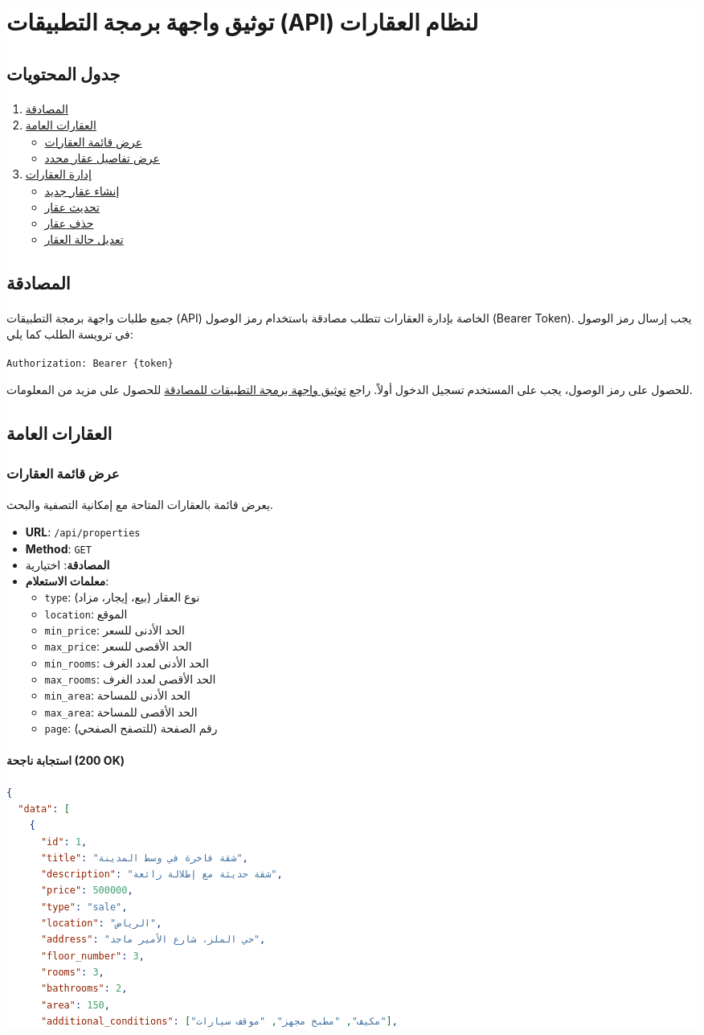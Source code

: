 # توثيق واجهة برمجة التطبيقات (API) لنظام العقارات
## جدول المحتويات

1. [المصادقة](#المصادقة)
2. [العقارات العامة](#العقارات-العامة)
   - [عرض قائمة العقارات](#عرض-قائمة-العقارات)
   - [عرض تفاصيل عقار محدد](#عرض-تفاصيل-عقار-محدد)
3. [إدارة العقارات](#إدارة-العقارات)
   - [إنشاء عقار جديد](#إنشاء-عقار-جديد)
   - [تحديث عقار](#تحديث-عقار)
   - [حذف عقار](#حذف-عقار)
   - [تعديل حالة العقار](#تعديل-حالة-العقار)

## المصادقة

جميع طلبات واجهة برمجة التطبيقات (API) الخاصة بإدارة العقارات تتطلب مصادقة باستخدام رمز الوصول (Bearer Token). يجب إرسال رمز الوصول في ترويسة الطلب كما يلي:

```
Authorization: Bearer {token}
```

للحصول على رمز الوصول، يجب على المستخدم تسجيل الدخول أولاً. راجع [توثيق واجهة برمجة التطبيقات للمصادقة](auth_api_documentation.md) للحصول على مزيد من المعلومات.

## العقارات العامة

### عرض قائمة العقارات

يعرض قائمة بالعقارات المتاحة مع إمكانية التصفية والبحث.

- **URL**: `/api/properties`
- **Method**: `GET`
- **المصادقة**: اختيارية
- **معلمات الاستعلام**:
  - `type`: نوع العقار (بيع، إيجار، مزاد)
  - `location`: الموقع
  - `min_price`: الحد الأدنى للسعر
  - `max_price`: الحد الأقصى للسعر
  - `min_rooms`: الحد الأدنى لعدد الغرف
  - `max_rooms`: الحد الأقصى لعدد الغرف
  - `min_area`: الحد الأدنى للمساحة
  - `max_area`: الحد الأقصى للمساحة
  - `page`: رقم الصفحة (للتصفح الصفحي)

#### استجابة ناجحة (200 OK)

```json
{
  "data": [
    {
      "id": 1,
      "title": "شقة فاخرة في وسط المدينة",
      "description": "شقة حديثة مع إطلالة رائعة",
      "price": 500000,
      "type": "sale",
      "location": "الرياض",
      "address": "حي الملز، شارع الأمير ماجد",
      "floor_number": 3,
      "rooms": 3,
      "bathrooms": 2,
      "area": 150,
      "additional_conditions": ["مكيف", "مطبخ مجهز", "موقف سيارات"],
```